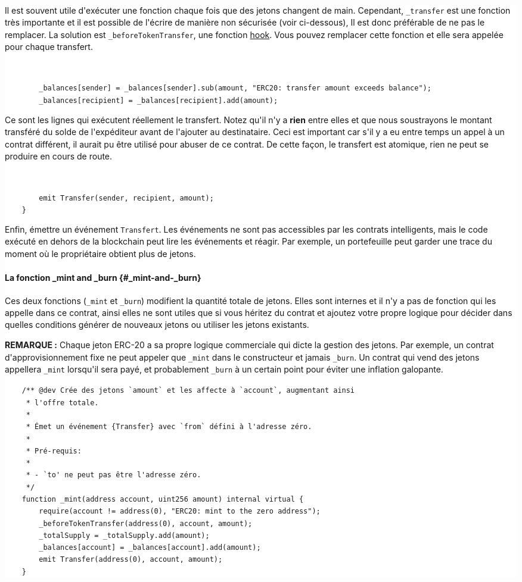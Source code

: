 Il est souvent utile d'exécuter une fonction chaque fois que des jetons changent de main. Cependant, `_transfer` est une fonction très importante et il est possible de l'écrire de manière non sécurisée (voir ci-dessous), Il est donc préférable de ne pas le remplacer. La solution est `_beforeTokenTransfer`, une fonction [hook](https://wikipedia.org/wiki/Hooking). Vous pouvez remplacer cette fonction et elle sera appelée pour chaque transfert.

&nbsp;

```solidity
        _balances[sender] = _balances[sender].sub(amount, "ERC20: transfer amount exceeds balance");
        _balances[recipient] = _balances[recipient].add(amount);
```

Ce sont les lignes qui exécutent réellement le transfert. Notez qu'il n'y a **rien** entre elles et que nous soustrayons le montant transféré du solde de l'expéditeur avant de l'ajouter au destinataire. Ceci est important car s'il y a eu entre temps un appel à un contrat différent, il aurait pu être utilisé pour abuser de ce contrat. De cette façon, le transfert est atomique, rien ne peut se produire en cours de route.

&nbsp;

```solidity
        emit Transfer(sender, recipient, amount);
    }
```

Enfin, émettre un événement `Transfert`. Les événements ne sont pas accessibles par les contrats intelligents, mais le code exécuté en dehors de la blockchain peut lire les événements et réagir. Par exemple, un portefeuille peut garder une trace du moment où le propriétaire obtient plus de jetons.

#### La fonction \_mint and \_burn {#_mint-and-_burn}

Ces deux fonctions (`_mint` et `_burn`) modifient la quantité totale de jetons. Elles sont internes et il n'y a pas de fonction qui les appelle dans ce contrat, ainsi elles ne sont utiles que si vous héritez du contrat et ajoutez votre propre logique pour décider dans quelles conditions générer de nouveaux jetons ou utiliser les jetons existants.

**REMARQUE :** Chaque jeton ERC-20 a sa propre logique commerciale qui dicte la gestion des jetons. Par exemple, un contrat d'approvisionnement fixe ne peut appeler que `_mint` dans le constructeur et jamais `_burn`. Un contrat qui vend des jetons appellera `_mint` lorsqu'il sera payé, et probablement `_burn` à un certain point pour éviter une inflation galopante.

```solidity
    /** @dev Crée des jetons `amount` et les affecte à `account`, augmentant ainsi
     * l'offre totale.
     *
     * Émet un événement {Transfer} avec `from` défini à l'adresse zéro.
     *
     * Pré-requis:
     *
     * - `to' ne peut pas être l'adresse zéro.
     */
    function _mint(address account, uint256 amount) internal virtual {
        require(account != address(0), "ERC20: mint to the zero address");
        _beforeTokenTransfer(address(0), account, amount);
        _totalSupply = _totalSupply.add(amount);
        _balances[account] = _balances[account].add(amount);
        emit Transfer(address(0), account, amount);
    }
```
